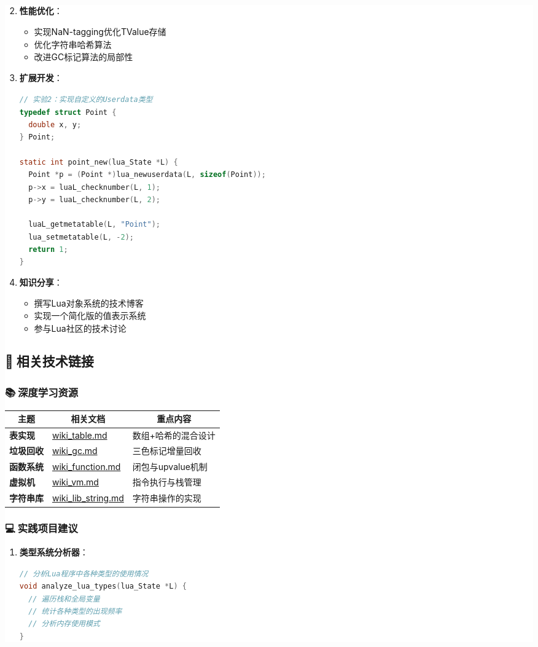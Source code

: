 2. **性能优化**：
   - 实现NaN-tagging优化TValue存储
   - 优化字符串哈希算法  
   - 改进GC标记算法的局部性

3. **扩展开发**：
   ```c
   // 实验2：实现自定义的Userdata类型
   typedef struct Point {
     double x, y;
   } Point;
   
   static int point_new(lua_State *L) {
     Point *p = (Point *)lua_newuserdata(L, sizeof(Point));
     p->x = luaL_checknumber(L, 1);
     p->y = luaL_checknumber(L, 2);
     
     luaL_getmetatable(L, "Point");
     lua_setmetatable(L, -2);
     return 1;
   }
   ```

4. **知识分享**：
   - 撰写Lua对象系统的技术博客
   - 实现一个简化版的值表示系统
   - 参与Lua社区的技术讨论

## 🔗 相关技术链接

### 📚 深度学习资源

| 主题 | 相关文档 | 重点内容 |
|------|----------|----------|
| **表实现** | [wiki_table.md](wiki_table.md) | 数组+哈希的混合设计 |
| **垃圾回收** | [wiki_gc.md](wiki_gc.md) | 三色标记增量回收 |
| **函数系统** | [wiki_function.md](wiki_function.md) | 闭包与upvalue机制 |
| **虚拟机** | [wiki_vm.md](wiki_vm.md) | 指令执行与栈管理 |
| **字符串库** | [wiki_lib_string.md](wiki_lib_string.md) | 字符串操作的实现 |

### 💻 实践项目建议

1. **类型系统分析器**：
   ```c
   // 分析Lua程序中各种类型的使用情况
   void analyze_lua_types(lua_State *L) {
     // 遍历栈和全局变量
     // 统计各种类型的出现频率
     // 分析内存使用模式
   }
   ```
